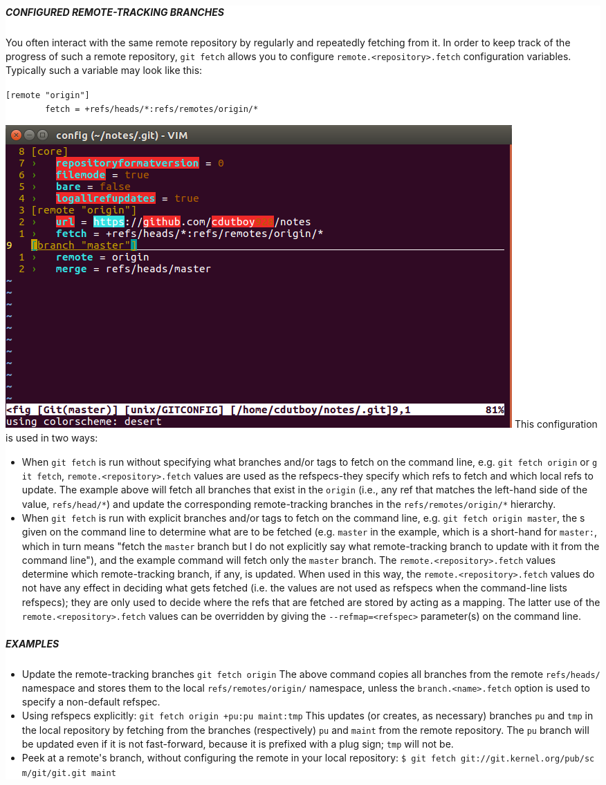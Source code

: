 ##### CONFIGURED REMOTE-TRACKING BRANCHES
You often interact with the same remote repository by regularly and repeatedly fetching from it. In order to keep track of the progress of such a remote repository, `git fetch` allows you to configure `remote.<repository>.fetch` configuration variables.
Typically such a variable may look like this:

    [remote "origin"]
            fetch = +refs/heads/*:refs/remotes/origin/*
![configuration_variables](configuration_variables.png)
This configuration is used in two ways:
* When `git fetch` is run without specifying what branches and/or tags to fetch on the command line, e.g. `git fetch origin` or `git fetch`, `remote.<repository>.fetch` values are used as the refspecs-they specify which refs to fetch and which local refs to update. The example above will fetch all branches that exist in the `origin` (i.e., any ref that matches the left-hand side of the value, `refs/head/*`) and update the corresponding remote-tracking branches in the `refs/remotes/origin/*` hierarchy.
* When `git fetch` is run with explicit branches and/or tags to fetch on the command line, e.g. `git fetch origin master`, the <refspec>s given on the command line to determine what are to be fetched (e.g. `master` in the example, which is a short-hand for `master:`, which in turn means "fetch the `master` branch but I do not explicitly say what remote-tracking branch to update with it from the command line"), and the example command will fetch only the `master` branch. The `remote.<repository>.fetch` values determine which remote-tracking branch, if any, is updated. When used in this way, the `remote.<repository>.fetch` values do not have any effect in deciding what gets fetched (i.e. the values are not used as refspecs when the command-line lists refspecs); they are only used to decide where the refs that are fetched are stored by acting as a mapping.
The latter use of the `remote.<repository>.fetch` values can be overridden by giving the `--refmap=<refspec>` parameter(s) on the command line.
##### EXAMPLES
* Update the remote-tracking branches
`git fetch origin`
The above command copies all branches from the remote `refs/heads/` namespace and stores them to the local `refs/remotes/origin/` namespace, unless the `branch.<name>.fetch` option is used to specify a non-default refspec.
* Using refspecs explicitly:
`git fetch origin +pu:pu maint:tmp`
This updates (or creates, as necessary) branches `pu` and `tmp` in the local repository by fetching from the branches (respectively) `pu` and `maint` from the remote repository.
The `pu` branch will be updated even if it is not fast-forward, because it is prefixed with a plug sign; `tmp` will not be.
* Peek at a remote's branch, without configuring the remote in your local repository:
`$ git fetch git://git.kernel.org/pub/scm/git/git.git maint`